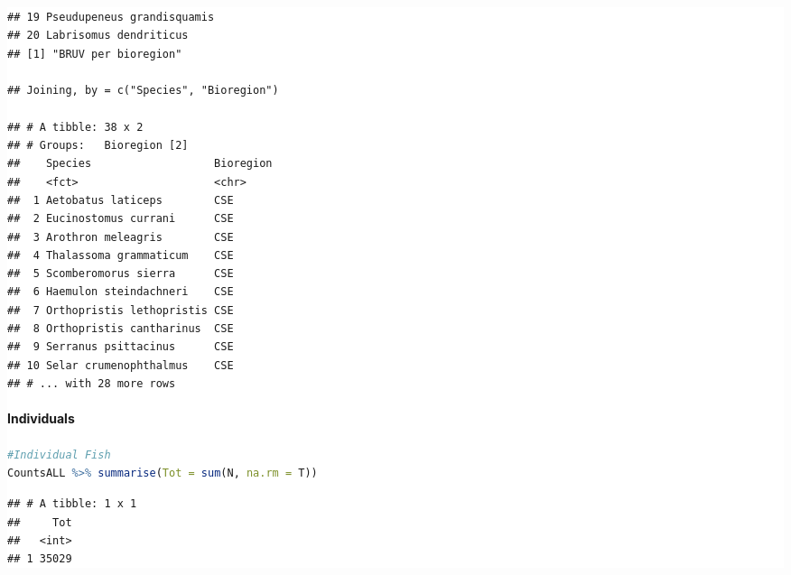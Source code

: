     ## 19 Pseudupeneus grandisquamis
    ## 20 Labrisomus dendriticus    
    ## [1] "BRUV per bioregion"

    ## Joining, by = c("Species", "Bioregion")

    ## # A tibble: 38 x 2
    ## # Groups:   Bioregion [2]
    ##    Species                   Bioregion
    ##    <fct>                     <chr>    
    ##  1 Aetobatus laticeps        CSE      
    ##  2 Eucinostomus currani      CSE      
    ##  3 Arothron meleagris        CSE      
    ##  4 Thalassoma grammaticum    CSE      
    ##  5 Scomberomorus sierra      CSE      
    ##  6 Haemulon steindachneri    CSE      
    ##  7 Orthopristis lethopristis CSE      
    ##  8 Orthopristis cantharinus  CSE      
    ##  9 Serranus psittacinus      CSE      
    ## 10 Selar crumenophthalmus    CSE      
    ## # ... with 28 more rows

#### Individuals

``` r
#Individual Fish
CountsALL %>% summarise(Tot = sum(N, na.rm = T))
```

    ## # A tibble: 1 x 1
    ##     Tot
    ##   <int>
    ## 1 35029

